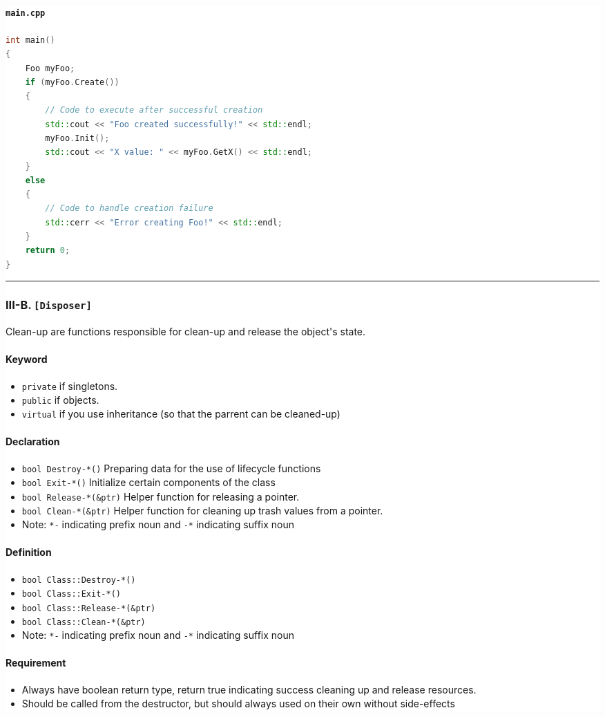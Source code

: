 #### `main.cpp`

```cpp
int main()
{
    Foo myFoo;
    if (myFoo.Create())
    {
        // Code to execute after successful creation
        std::cout << "Foo created successfully!" << std::endl;
        myFoo.Init();
        std::cout << "X value: " << myFoo.GetX() << std::endl;
    }
    else
    {
        // Code to handle creation failure
        std::cerr << "Error creating Foo!" << std::endl;
    }
    return 0;
}
```

---

### III-B. `[Disposer]`

Clean-up are functions responsible for clean-up and release the object's state.

#### Keyword

- `private` if singletons.
- `public` if objects.
- `virtual` if you use inheritance (so that the parrent can be cleaned-up)

#### Declaration

- `bool Destroy-*()` Preparing data for the use of lifecycle functions
- `bool Exit-*()` Initialize certain components of the class
- `bool Release-*(&ptr)` Helper function for releasing a pointer.
- `bool Clean-*(&ptr)` Helper function for cleaning up trash values from a pointer.
- Note: `*-` indicating prefix noun and `-*` indicating suffix noun

#### Definition

- `bool Class::Destroy-*()`
- `bool Class::Exit-*()`
- `bool Class::Release-*(&ptr)`
- `bool Class::Clean-*(&ptr)`
- Note: `*-` indicating prefix noun and `-*` indicating suffix noun

#### Requirement

- Always have boolean return type, return true indicating success cleaning up and release resources.
- Should be called from the destructor, but should always used on their own without side-effects
